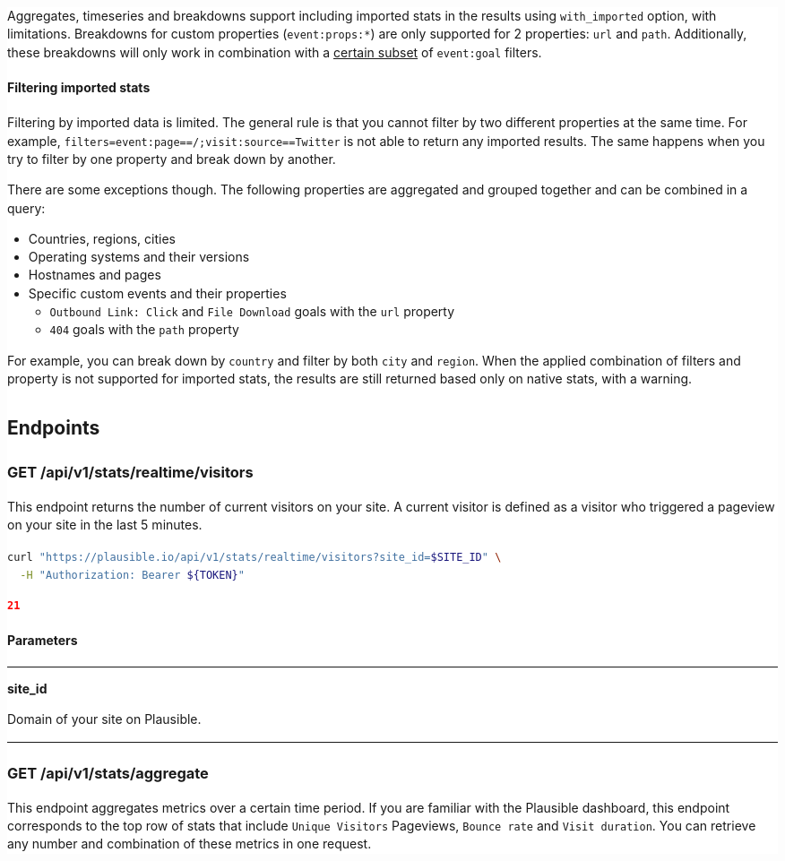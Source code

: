 Aggregates, timeseries and breakdowns support including imported stats in the results using `with_imported` option, with limitations. Breakdowns for custom properties (`event:props:*`) are only supported for 2 properties: `url` and `path`. Additionally, these breakdowns will only work in combination with a [certain subset](/csv-import#goals-and-custom-properties) of `event:goal` filters.

#### Filtering imported stats

Filtering by imported data is limited. The general rule is that you cannot filter by two different properties at the same time.
For example, `filters=event:page==/;visit:source==Twitter` is not able to return any imported results. The same happens when you try to filter by one property and break down by another.

There are some exceptions though. The following properties are aggregated and grouped together and can be combined in a query:

* Countries, regions, cities
* Operating systems and their versions
* Hostnames and pages
* Specific custom events and their properties
  * `Outbound Link: Click` and `File Download` goals with the `url` property
  * `404` goals with the `path` property

For example, you can break down by `country` and filter by both `city` and `region`. When the applied combination of filters and property is not supported for imported stats, the results are still returned based only on native stats, with a warning.

## Endpoints

### GET /api/v1/stats/realtime/visitors

This endpoint returns the number of current visitors on your site. A current visitor is defined as a visitor who triggered a pageview on your site
in the last 5 minutes.

```bash title="Try it yourself"
curl "https://plausible.io/api/v1/stats/realtime/visitors?site_id=$SITE_ID" \
  -H "Authorization: Bearer ${TOKEN}"
```

```json title="Response"
21
```

#### Parameters
<hr / >

**site_id** <Required />

Domain of your site on Plausible.
<hr / >

### GET /api/v1/stats/aggregate

This endpoint aggregates metrics over a certain time period. If you are familiar with the Plausible dashboard, this endpoint corresponds to the top row of stats that include `Unique Visitors` Pageviews, `Bounce rate` and `Visit duration`. You can retrieve any number and combination of these metrics in one request.
